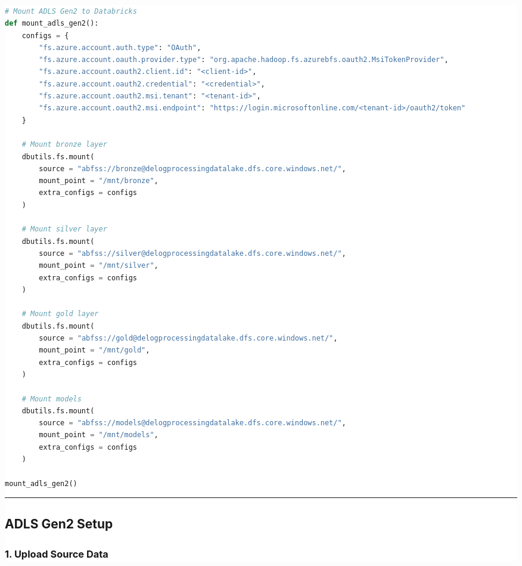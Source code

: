 ```python
# Mount ADLS Gen2 to Databricks
def mount_adls_gen2():
    configs = {
        "fs.azure.account.auth.type": "OAuth",
        "fs.azure.account.oauth.provider.type": "org.apache.hadoop.fs.azurebfs.oauth2.MsiTokenProvider",
        "fs.azure.account.oauth2.client.id": "<client-id>",
        "fs.azure.account.oauth2.credential": "<credential>",
        "fs.azure.account.oauth2.msi.tenant": "<tenant-id>",
        "fs.azure.account.oauth2.msi.endpoint": "https://login.microsoftonline.com/<tenant-id>/oauth2/token"
    }
    
    # Mount bronze layer
    dbutils.fs.mount(
        source = "abfss://bronze@delogprocessingdatalake.dfs.core.windows.net/",
        mount_point = "/mnt/bronze",
        extra_configs = configs
    )
    
    # Mount silver layer
    dbutils.fs.mount(
        source = "abfss://silver@delogprocessingdatalake.dfs.core.windows.net/",
        mount_point = "/mnt/silver",
        extra_configs = configs
    )
    
    # Mount gold layer
    dbutils.fs.mount(
        source = "abfss://gold@delogprocessingdatalake.dfs.core.windows.net/",
        mount_point = "/mnt/gold",
        extra_configs = configs
    )
    
    # Mount models
    dbutils.fs.mount(
        source = "abfss://models@delogprocessingdatalake.dfs.core.windows.net/",
        mount_point = "/mnt/models",
        extra_configs = configs
    )

mount_adls_gen2()
```

---

## ADLS Gen2 Setup

### 1. Upload Source Data
